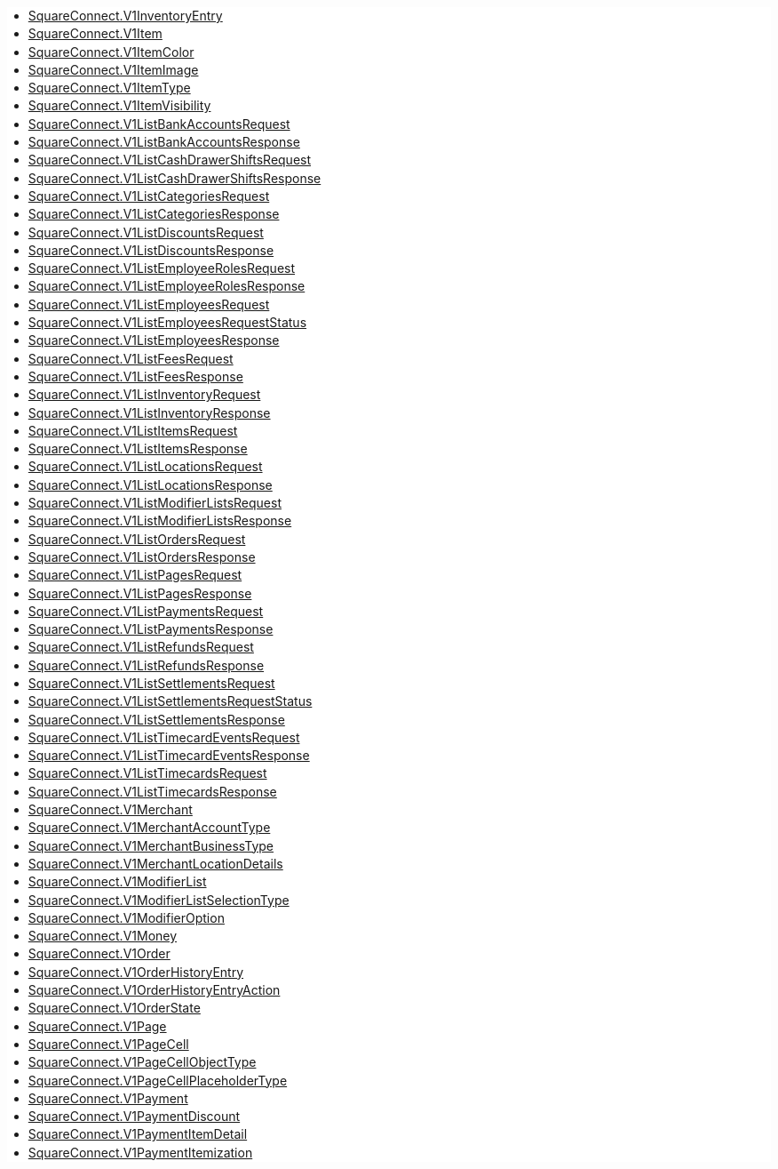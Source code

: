  - [SquareConnect.V1InventoryEntry](docs/V1InventoryEntry.md)
 - [SquareConnect.V1Item](docs/V1Item.md)
 - [SquareConnect.V1ItemColor](docs/V1ItemColor.md)
 - [SquareConnect.V1ItemImage](docs/V1ItemImage.md)
 - [SquareConnect.V1ItemType](docs/V1ItemType.md)
 - [SquareConnect.V1ItemVisibility](docs/V1ItemVisibility.md)
 - [SquareConnect.V1ListBankAccountsRequest](docs/V1ListBankAccountsRequest.md)
 - [SquareConnect.V1ListBankAccountsResponse](docs/V1ListBankAccountsResponse.md)
 - [SquareConnect.V1ListCashDrawerShiftsRequest](docs/V1ListCashDrawerShiftsRequest.md)
 - [SquareConnect.V1ListCashDrawerShiftsResponse](docs/V1ListCashDrawerShiftsResponse.md)
 - [SquareConnect.V1ListCategoriesRequest](docs/V1ListCategoriesRequest.md)
 - [SquareConnect.V1ListCategoriesResponse](docs/V1ListCategoriesResponse.md)
 - [SquareConnect.V1ListDiscountsRequest](docs/V1ListDiscountsRequest.md)
 - [SquareConnect.V1ListDiscountsResponse](docs/V1ListDiscountsResponse.md)
 - [SquareConnect.V1ListEmployeeRolesRequest](docs/V1ListEmployeeRolesRequest.md)
 - [SquareConnect.V1ListEmployeeRolesResponse](docs/V1ListEmployeeRolesResponse.md)
 - [SquareConnect.V1ListEmployeesRequest](docs/V1ListEmployeesRequest.md)
 - [SquareConnect.V1ListEmployeesRequestStatus](docs/V1ListEmployeesRequestStatus.md)
 - [SquareConnect.V1ListEmployeesResponse](docs/V1ListEmployeesResponse.md)
 - [SquareConnect.V1ListFeesRequest](docs/V1ListFeesRequest.md)
 - [SquareConnect.V1ListFeesResponse](docs/V1ListFeesResponse.md)
 - [SquareConnect.V1ListInventoryRequest](docs/V1ListInventoryRequest.md)
 - [SquareConnect.V1ListInventoryResponse](docs/V1ListInventoryResponse.md)
 - [SquareConnect.V1ListItemsRequest](docs/V1ListItemsRequest.md)
 - [SquareConnect.V1ListItemsResponse](docs/V1ListItemsResponse.md)
 - [SquareConnect.V1ListLocationsRequest](docs/V1ListLocationsRequest.md)
 - [SquareConnect.V1ListLocationsResponse](docs/V1ListLocationsResponse.md)
 - [SquareConnect.V1ListModifierListsRequest](docs/V1ListModifierListsRequest.md)
 - [SquareConnect.V1ListModifierListsResponse](docs/V1ListModifierListsResponse.md)
 - [SquareConnect.V1ListOrdersRequest](docs/V1ListOrdersRequest.md)
 - [SquareConnect.V1ListOrdersResponse](docs/V1ListOrdersResponse.md)
 - [SquareConnect.V1ListPagesRequest](docs/V1ListPagesRequest.md)
 - [SquareConnect.V1ListPagesResponse](docs/V1ListPagesResponse.md)
 - [SquareConnect.V1ListPaymentsRequest](docs/V1ListPaymentsRequest.md)
 - [SquareConnect.V1ListPaymentsResponse](docs/V1ListPaymentsResponse.md)
 - [SquareConnect.V1ListRefundsRequest](docs/V1ListRefundsRequest.md)
 - [SquareConnect.V1ListRefundsResponse](docs/V1ListRefundsResponse.md)
 - [SquareConnect.V1ListSettlementsRequest](docs/V1ListSettlementsRequest.md)
 - [SquareConnect.V1ListSettlementsRequestStatus](docs/V1ListSettlementsRequestStatus.md)
 - [SquareConnect.V1ListSettlementsResponse](docs/V1ListSettlementsResponse.md)
 - [SquareConnect.V1ListTimecardEventsRequest](docs/V1ListTimecardEventsRequest.md)
 - [SquareConnect.V1ListTimecardEventsResponse](docs/V1ListTimecardEventsResponse.md)
 - [SquareConnect.V1ListTimecardsRequest](docs/V1ListTimecardsRequest.md)
 - [SquareConnect.V1ListTimecardsResponse](docs/V1ListTimecardsResponse.md)
 - [SquareConnect.V1Merchant](docs/V1Merchant.md)
 - [SquareConnect.V1MerchantAccountType](docs/V1MerchantAccountType.md)
 - [SquareConnect.V1MerchantBusinessType](docs/V1MerchantBusinessType.md)
 - [SquareConnect.V1MerchantLocationDetails](docs/V1MerchantLocationDetails.md)
 - [SquareConnect.V1ModifierList](docs/V1ModifierList.md)
 - [SquareConnect.V1ModifierListSelectionType](docs/V1ModifierListSelectionType.md)
 - [SquareConnect.V1ModifierOption](docs/V1ModifierOption.md)
 - [SquareConnect.V1Money](docs/V1Money.md)
 - [SquareConnect.V1Order](docs/V1Order.md)
 - [SquareConnect.V1OrderHistoryEntry](docs/V1OrderHistoryEntry.md)
 - [SquareConnect.V1OrderHistoryEntryAction](docs/V1OrderHistoryEntryAction.md)
 - [SquareConnect.V1OrderState](docs/V1OrderState.md)
 - [SquareConnect.V1Page](docs/V1Page.md)
 - [SquareConnect.V1PageCell](docs/V1PageCell.md)
 - [SquareConnect.V1PageCellObjectType](docs/V1PageCellObjectType.md)
 - [SquareConnect.V1PageCellPlaceholderType](docs/V1PageCellPlaceholderType.md)
 - [SquareConnect.V1Payment](docs/V1Payment.md)
 - [SquareConnect.V1PaymentDiscount](docs/V1PaymentDiscount.md)
 - [SquareConnect.V1PaymentItemDetail](docs/V1PaymentItemDetail.md)
 - [SquareConnect.V1PaymentItemization](docs/V1PaymentItemization.md)